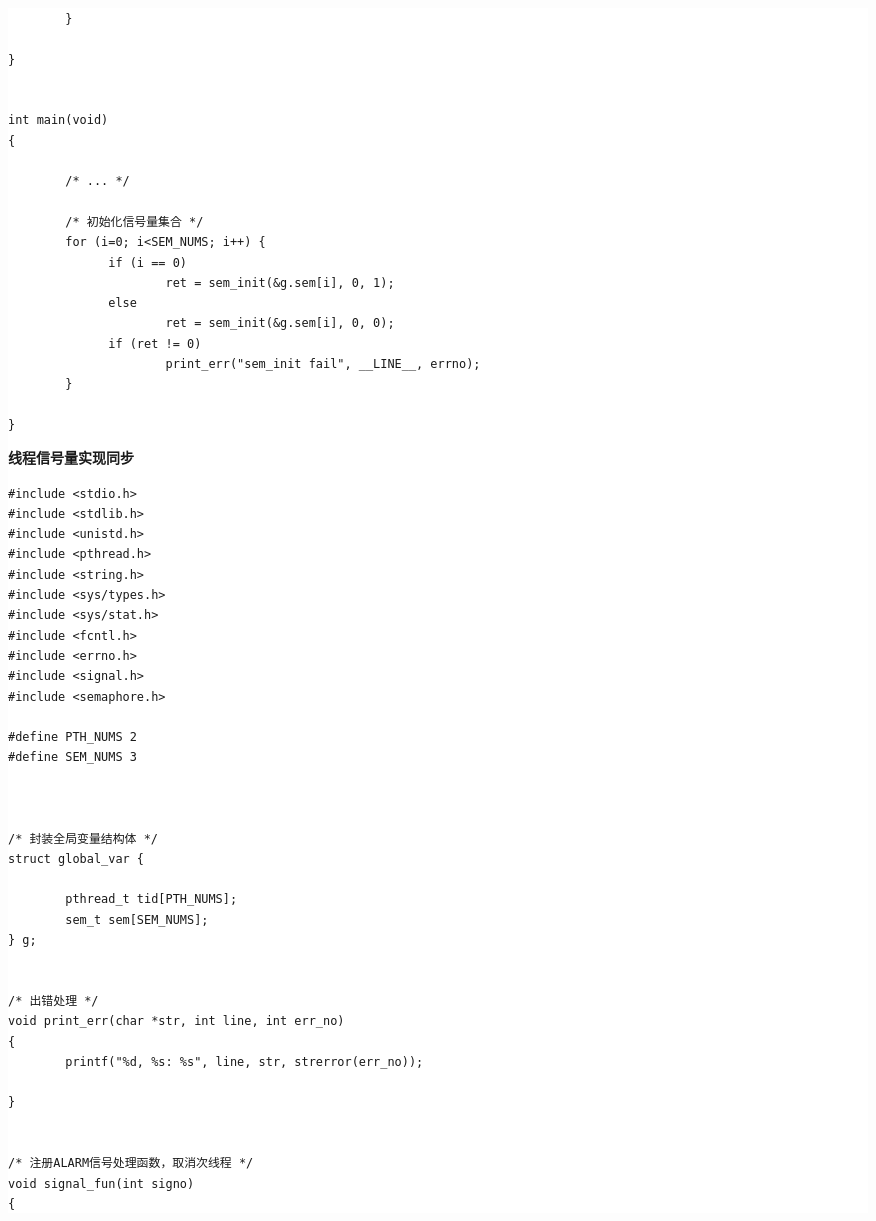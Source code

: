 ```
        }

}


int main(void)
{

        /* ... */

        /* 初始化信号量集合 */
        for (i=0; i<SEM_NUMS; i++) {
              if (i == 0)
                      ret = sem_init(&g.sem[i], 0, 1);
              else
                      ret = sem_init(&g.sem[i], 0, 0);
              if (ret != 0)
                      print_err("sem_init fail", __LINE__, errno);
        }

}

```

**线程信号量实现同步**

```
#include <stdio.h>
#include <stdlib.h>
#include <unistd.h>
#include <pthread.h>
#include <string.h>
#include <sys/types.h>
#include <sys/stat.h>
#include <fcntl.h>
#include <errno.h>
#include <signal.h>
#include <semaphore.h>

#define PTH_NUMS 2
#define SEM_NUMS 3



/* 封装全局变量结构体 */
struct global_var {

        pthread_t tid[PTH_NUMS];
        sem_t sem[SEM_NUMS];
} g;


/* 出错处理 */
void print_err(char *str, int line, int err_no)
{
        printf("%d, %s: %s", line, str, strerror(err_no));

}


/* 注册ALARM信号处理函数，取消次线程 */
void signal_fun(int signo)
{

```